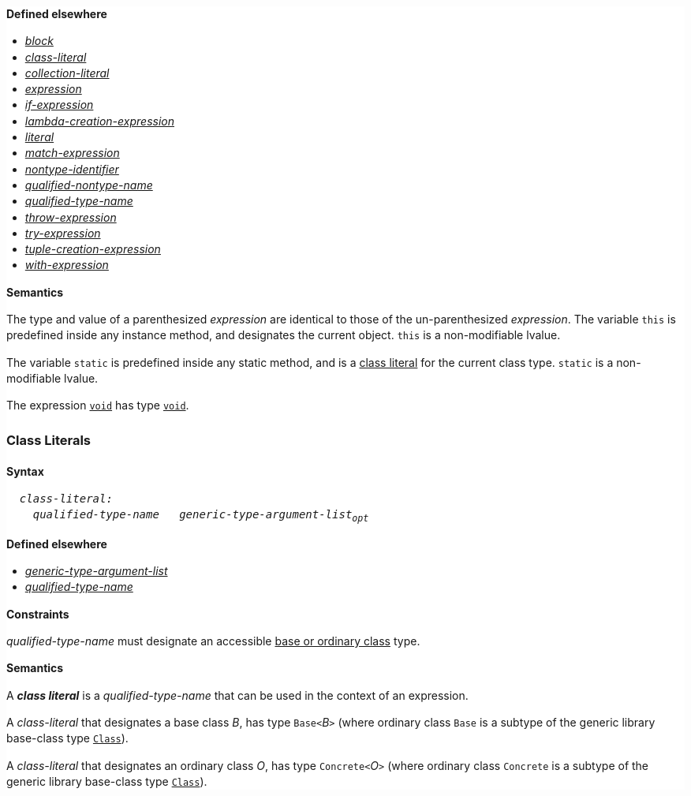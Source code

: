 **Defined elsewhere**

* [*block*](#sec-Blocks)
* [*class-literal*](#sec-Class-Literals)
* [*collection-literal*](#sec-Collection-Literals)
* [*expression*](#sec-Mutation-Operators.General)
* [*if-expression*](#sec-The-if-Expression)
* [*lambda-creation-expression*](#sec-Lambda-Creation)
* [*literal*](#sec-Literals)
* [*match-expression*](#sec-The-match-Expression)
* [*nontype-identifier*](#sec-Identifiers)
* [*qualified-nontype-name*](#sec-Expressions.General)
* [*qualified-type-name*](#sec-Types-General)
* [*throw-expression*](#sec-The-throw-Expression)
* [*try-expression*](#sec-The-try-Expression)
* [*tuple-creation-expression*](#sec-Tuple-Creation)
* [*with-expression*](#sec-The-with-Expression)

**Semantics**

The type and value of a parenthesized *expression* are identical to those of the un-parenthesized *expression*.
The variable `this` is predefined inside any instance method, and designates the current object. `this` is a non-modifiable lvalue.

The variable `static` is predefined inside any static method, and is a [class literal](#sec-Class-Literals) for the current class type. `static` is a non-modifiable lvalue.

The expression [`void`](#sec-Void-Literal) has type [`void`](#sec-The-Void-Type).

### Class Literals

**Syntax**

<pre>
  <i>class-literal:</i>
    <i>qualified-type-name</i>   <i>generic-type-argument-list<sub>opt</sub></i>
</pre>

**Defined elsewhere**

* [*generic-type-argument-list*](#sec-Type-Arguments)
* [*qualified-type-name*](#sec-Types-General)

**Constraints**

*qualified-type-name* must designate an accessible [base or ordinary class](#sec-Class-Declarations) type.

**Semantics**

A ***class literal*** is a *qualified-type-name* that can be used in the context of an expression.

A *class-literal* that designates a base class *B*, has type `Base<`*B*`>` (where ordinary class `Base` is a subtype of the generic library base-class type [`Class`](RTL-type-Class)).

A *class-literal* that designates an ordinary class *O*, has type `Concrete<`*O*`>` (where ordinary class `Concrete` is a subtype of the generic library base-class type [`Class`](RTL-type-Class)).

